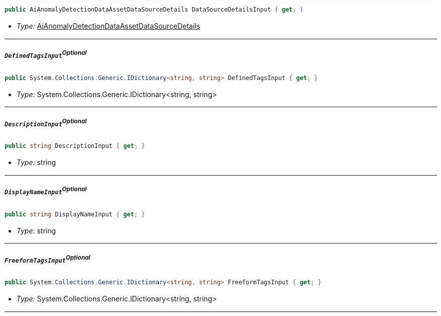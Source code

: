 ```csharp
public AiAnomalyDetectionDataAssetDataSourceDetails DataSourceDetailsInput { get; }
```

- *Type:* <a href="#rhizo-co-terraform-provider-oci.aiAnomalyDetectionDataAsset.AiAnomalyDetectionDataAssetDataSourceDetails">AiAnomalyDetectionDataAssetDataSourceDetails</a>

---

##### `DefinedTagsInput`<sup>Optional</sup> <a name="DefinedTagsInput" id="rhizo-co-terraform-provider-oci.aiAnomalyDetectionDataAsset.AiAnomalyDetectionDataAsset.property.definedTagsInput"></a>

```csharp
public System.Collections.Generic.IDictionary<string, string> DefinedTagsInput { get; }
```

- *Type:* System.Collections.Generic.IDictionary<string, string>

---

##### `DescriptionInput`<sup>Optional</sup> <a name="DescriptionInput" id="rhizo-co-terraform-provider-oci.aiAnomalyDetectionDataAsset.AiAnomalyDetectionDataAsset.property.descriptionInput"></a>

```csharp
public string DescriptionInput { get; }
```

- *Type:* string

---

##### `DisplayNameInput`<sup>Optional</sup> <a name="DisplayNameInput" id="rhizo-co-terraform-provider-oci.aiAnomalyDetectionDataAsset.AiAnomalyDetectionDataAsset.property.displayNameInput"></a>

```csharp
public string DisplayNameInput { get; }
```

- *Type:* string

---

##### `FreeformTagsInput`<sup>Optional</sup> <a name="FreeformTagsInput" id="rhizo-co-terraform-provider-oci.aiAnomalyDetectionDataAsset.AiAnomalyDetectionDataAsset.property.freeformTagsInput"></a>

```csharp
public System.Collections.Generic.IDictionary<string, string> FreeformTagsInput { get; }
```

- *Type:* System.Collections.Generic.IDictionary<string, string>

---
